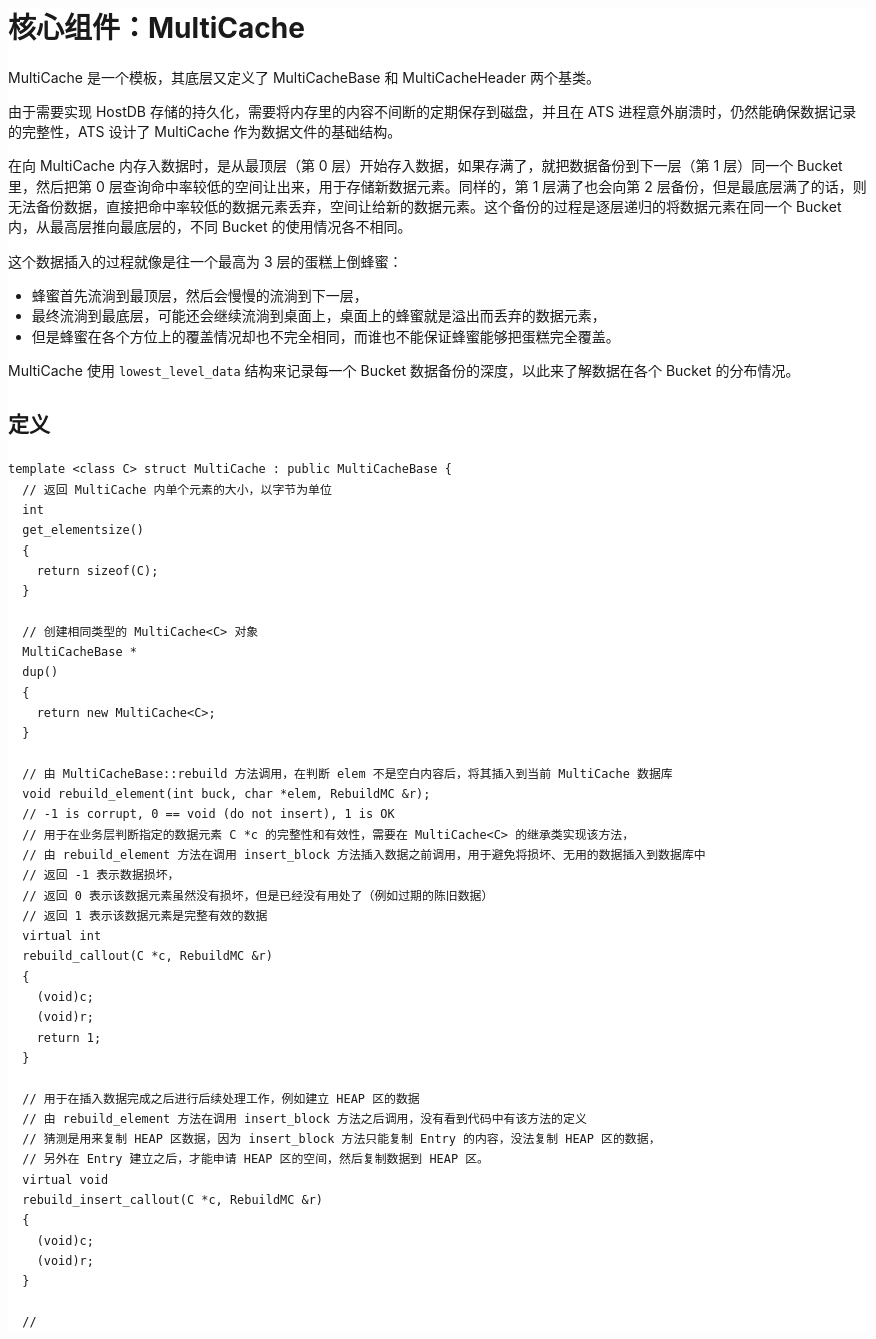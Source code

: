 # 核心组件：MultiCache

MultiCache 是一个模板，其底层又定义了 MultiCacheBase 和 MultiCacheHeader 两个基类。

由于需要实现 HostDB 存储的持久化，需要将内存里的内容不间断的定期保存到磁盘，并且在 ATS 进程意外崩溃时，仍然能确保数据记录的完整性，ATS 设计了 MultiCache 作为数据文件的基础结构。

在向 MultiCache 内存入数据时，是从最顶层（第 0 层）开始存入数据，如果存满了，就把数据备份到下一层（第 1 层）同一个 Bucket 里，然后把第 0 层查询命中率较低的空间让出来，用于存储新数据元素。同样的，第 1 层满了也会向第 2 层备份，但是最底层满了的话，则无法备份数据，直接把命中率较低的数据元素丢弃，空间让给新的数据元素。这个备份的过程是逐层递归的将数据元素在同一个 Bucket 内，从最高层推向最底层的，不同 Bucket 的使用情况各不相同。

这个数据插入的过程就像是往一个最高为 3 层的蛋糕上倒蜂蜜：

- 蜂蜜首先流淌到最顶层，然后会慢慢的流淌到下一层，
- 最终流淌到最底层，可能还会继续流淌到桌面上，桌面上的蜂蜜就是溢出而丢弃的数据元素，
- 但是蜂蜜在各个方位上的覆盖情况却也不完全相同，而谁也不能保证蜂蜜能够把蛋糕完全覆盖。

MultiCache 使用 `lowest_level_data` 结构来记录每一个 Bucket 数据备份的深度，以此来了解数据在各个 Bucket 的分布情况。

## 定义

```
template <class C> struct MultiCache : public MultiCacheBase {
  // 返回 MultiCache 内单个元素的大小，以字节为单位
  int
  get_elementsize()
  {
    return sizeof(C);
  }

  // 创建相同类型的 MultiCache<C> 对象
  MultiCacheBase *
  dup()
  {
    return new MultiCache<C>;
  }

  // 由 MultiCacheBase::rebuild 方法调用，在判断 elem 不是空白内容后，将其插入到当前 MultiCache 数据库
  void rebuild_element(int buck, char *elem, RebuildMC &r);
  // -1 is corrupt, 0 == void (do not insert), 1 is OK
  // 用于在业务层判断指定的数据元素 C *c 的完整性和有效性，需要在 MultiCache<C> 的继承类实现该方法，
  // 由 rebuild_element 方法在调用 insert_block 方法插入数据之前调用，用于避免将损坏、无用的数据插入到数据库中
  // 返回 -1 表示数据损坏，
  // 返回 0 表示该数据元素虽然没有损坏，但是已经没有用处了（例如过期的陈旧数据）
  // 返回 1 表示该数据元素是完整有效的数据
  virtual int
  rebuild_callout(C *c, RebuildMC &r)
  {
    (void)c;
    (void)r;
    return 1;
  }

  // 用于在插入数据完成之后进行后续处理工作，例如建立 HEAP 区的数据
  // 由 rebuild_element 方法在调用 insert_block 方法之后调用，没有看到代码中有该方法的定义
  // 猜测是用来复制 HEAP 区数据，因为 insert_block 方法只能复制 Entry 的内容，没法复制 HEAP 区的数据，
  // 另外在 Entry 建立之后，才能申请 HEAP 区的空间，然后复制数据到 HEAP 区。
  virtual void
  rebuild_insert_callout(C *c, RebuildMC &r)
  {
    (void)c;
    (void)r;
  }

  //
```